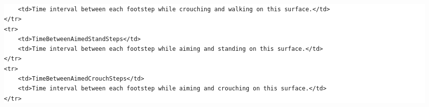         <td>Time interval between each footstep while crouching and walking on this surface.</td>
    </tr>
    <tr>
        <td>TimeBetweenAimedStandSteps</td>
        <td>Time interval between each footstep while aiming and standing on this surface.</td>
    </tr>
    <tr>
        <td>TimeBetweenAimedCrouchSteps</td>
        <td>Time interval between each footstep while aiming and crouching on this surface.</td>
    </tr>
</table>


